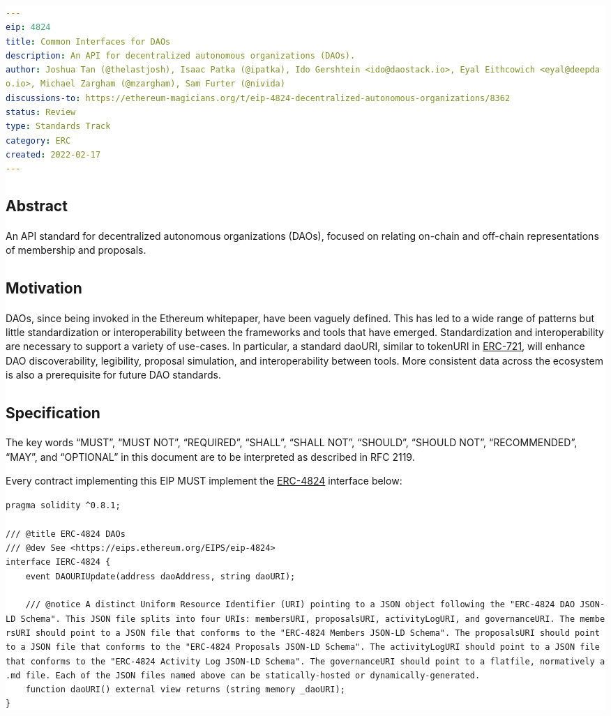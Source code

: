 ```yaml
---
eip: 4824
title: Common Interfaces for DAOs
description: An API for decentralized autonomous organizations (DAOs).
author: Joshua Tan (@thelastjosh), Isaac Patka (@ipatka), Ido Gershtein <ido@daostack.io>, Eyal Eithcowich <eyal@deepdao.io>, Michael Zargham (@mzargham), Sam Furter (@nivida)
discussions-to: https://ethereum-magicians.org/t/eip-4824-decentralized-autonomous-organizations/8362
status: Review
type: Standards Track
category: ERC
created: 2022-02-17
---
```


## Abstract

An API standard for decentralized autonomous organizations (DAOs), focused on relating on-chain and off-chain representations of membership and proposals.

## Motivation

DAOs, since being invoked in the Ethereum whitepaper, have been vaguely defined. This has led to a wide range of patterns but little standardization or interoperability between the frameworks and tools that have emerged. Standardization and interoperability are necessary to support a variety of use-cases. In particular, a standard daoURI, similar to tokenURI in [ERC-721](./eip-721), will enhance DAO discoverability, legibility, proposal simulation, and interoperability between tools. More consistent data across the ecosystem is also a prerequisite for future DAO standards.

## Specification

The key words “MUST”, “MUST NOT”, “REQUIRED”, “SHALL”, “SHALL NOT”, “SHOULD”, “SHOULD NOT”, “RECOMMENDED”, “MAY”, and “OPTIONAL” in this document are to be interpreted as described in RFC 2119.

Every contract implementing this EIP MUST implement the [ERC-4824](./eip-4824) interface below:

```solidity
pragma solidity ^0.8.1;

/// @title ERC-4824 DAOs
/// @dev See <https://eips.ethereum.org/EIPS/eip-4824>
interface IERC-4824 {
    event DAOURIUpdate(address daoAddress, string daoURI);

    /// @notice A distinct Uniform Resource Identifier (URI) pointing to a JSON object following the "ERC-4824 DAO JSON-LD Schema". This JSON file splits into four URIs: membersURI, proposalsURI, activityLogURI, and governanceURI. The membersURI should point to a JSON file that conforms to the "ERC-4824 Members JSON-LD Schema". The proposalsURI should point to a JSON file that conforms to the "ERC-4824 Proposals JSON-LD Schema". The activityLogURI should point to a JSON file that conforms to the "ERC-4824 Activity Log JSON-LD Schema". The governanceURI should point to a flatfile, normatively a .md file. Each of the JSON files named above can be statically-hosted or dynamically-generated.
    function daoURI() external view returns (string memory _daoURI);
}
```
